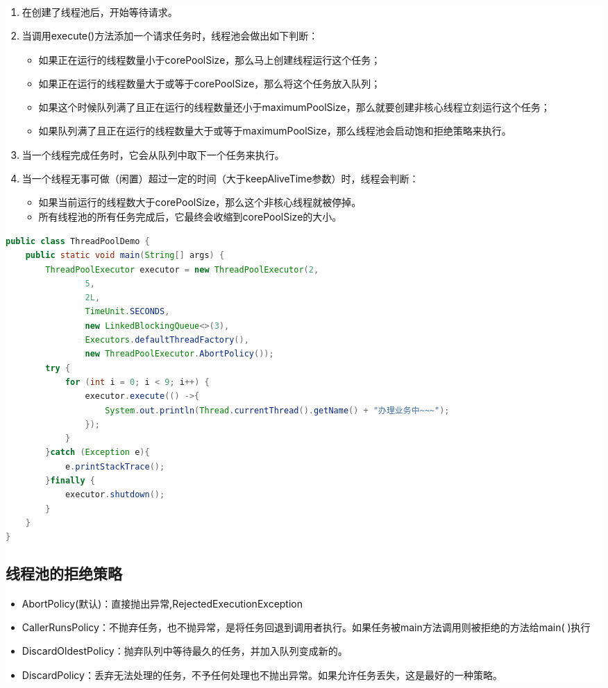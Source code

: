 

1. 在创建了线程池后，开始等待请求。

2. 当调用execute()方法添加一个请求任务时，线程池会做出如下判断：

   - 如果正在运行的线程数量小于corePoolSize，那么马上创建线程运行这个任务；

   - 如果正在运行的线程数量大于或等于corePoolSize，那么将这个任务放入队列；

   - 如果这个时候队列满了且正在运行的线程数量还小于maximumPoolSize，那么就要创建非核心线程立刻运行这个任务；

   - 如果队列满了且正在运行的线程数量大于或等于maximumPoolSize，那么线程池会启动饱和拒绝策略来执行。

3. 当一个线程完成任务时，它会从队列中取下一个任务来执行。
4. 当一个线程无事可做（闲置）超过一定的时间（大于keepAliveTime参数）时，线程会判断：
   - 如果当前运行的线程数大于corePoolSize，那么这个非核心线程就被停掉。
   -  所有线程池的所有任务完成后，它最终会收缩到corePoolSize的大小。

```java
public class ThreadPoolDemo {
    public static void main(String[] args) {
        ThreadPoolExecutor executor = new ThreadPoolExecutor(2,
                5,
                2L,
                TimeUnit.SECONDS,
                new LinkedBlockingQueue<>(3),
                Executors.defaultThreadFactory(),
                new ThreadPoolExecutor.AbortPolicy());
        try {
            for (int i = 0; i < 9; i++) {
                executor.execute(() ->{
                    System.out.println(Thread.currentThread().getName() + "办理业务中~~~");
                });
            }
        }catch (Exception e){
            e.printStackTrace();
        }finally {
            executor.shutdown();
        }
    }
}

```





## 线程池的拒绝策略

- AbortPolicy(默认)：直接抛出异常,RejectedExecutionException

- CallerRunsPolicy：不抛弃任务，也不抛异常，是将任务回退到调用者执行。如果任务被main方法调用则被拒绝的方法给main( )执行

- DiscardOldestPolicy：抛弃队列中等待最久的任务，并加入队列变成新的。

- DiscardPolicy：丢弃无法处理的任务，不予任何处理也不抛出异常。如果允许任务丢失，这是最好的一种策略。
